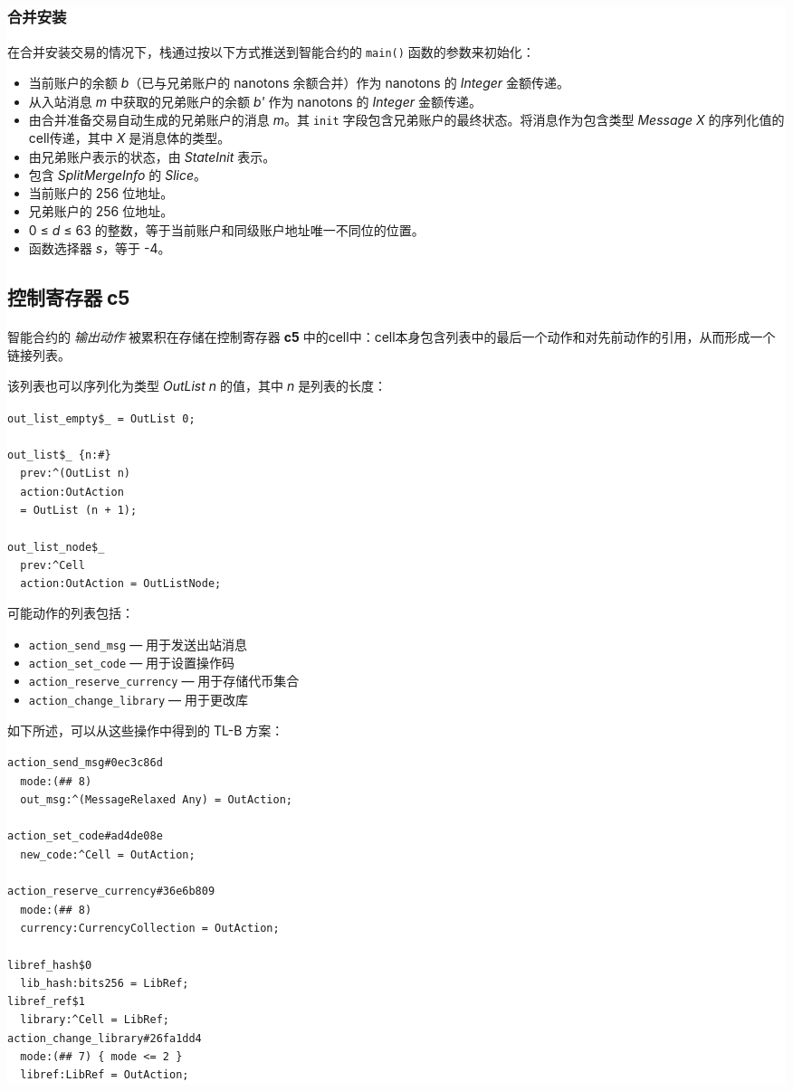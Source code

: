 ### 合并安装

在合并安装交易的情况下，栈通过按以下方式推送到智能合约的 `main()` 函数的参数来初始化：

- 当前账户的余额 *b*（已与兄弟账户的 nanotons 余额合并）作为 nanotons 的 *Integer* 金额传递。
- 从入站消息 *m* 中获取的兄弟账户的余额 *b'* 作为 nanotons 的 *Integer* 金额传递。
- 由合并准备交易自动生成的兄弟账户的消息 *m*。其 `init` 字段包含兄弟账户的最终状态。将消息作为包含类型 *Message X* 的序列化值的cell传递，其中 *X* 是消息体的类型。
- 由兄弟账户表示的状态，由 *StateInit* 表示。
- 包含 *SplitMergeInfo* 的 *Slice*。
- 当前账户的 256 位地址。
- 兄弟账户的 256 位地址。
- 0 ≤ *d* ≤ 63 的整数，等于当前账户和同级账户地址唯一不同位的位置。
- 函数选择器 *s*，等于 -4。

## 控制寄存器 c5

智能合约的 *输出动作* 被累积在存储在控制寄存器  **c5** 中的cell中：cell本身包含列表中的最后一个动作和对先前动作的引用，从而形成一个链接列表。

该列表也可以序列化为类型 *OutList n* 的值，其中 *n* 是列表的长度：

```tlb
out_list_empty$_ = OutList 0;

out_list$_ {n:#}
  prev:^(OutList n)
  action:OutAction
  = OutList (n + 1);

out_list_node$_
  prev:^Cell
  action:OutAction = OutListNode;
```

可能动作的列表包括：

- `action_send_msg` — 用于发送出站消息
- `action_set_code` — 用于设置操作码
- `action_reserve_currency` — 用于存储代币集合
- `action_change_library` — 用于更改库

如下所述，可以从这些操作中得到的 TL-B 方案：

```tlb
action_send_msg#0ec3c86d
  mode:(## 8) 
  out_msg:^(MessageRelaxed Any) = OutAction;
  
action_set_code#ad4de08e
  new_code:^Cell = OutAction;
  
action_reserve_currency#36e6b809
  mode:(## 8)
  currency:CurrencyCollection = OutAction;

libref_hash$0
  lib_hash:bits256 = LibRef;
libref_ref$1
  library:^Cell = LibRef;
action_change_library#26fa1dd4
  mode:(## 7) { mode <= 2 }
  libref:LibRef = OutAction;
```
